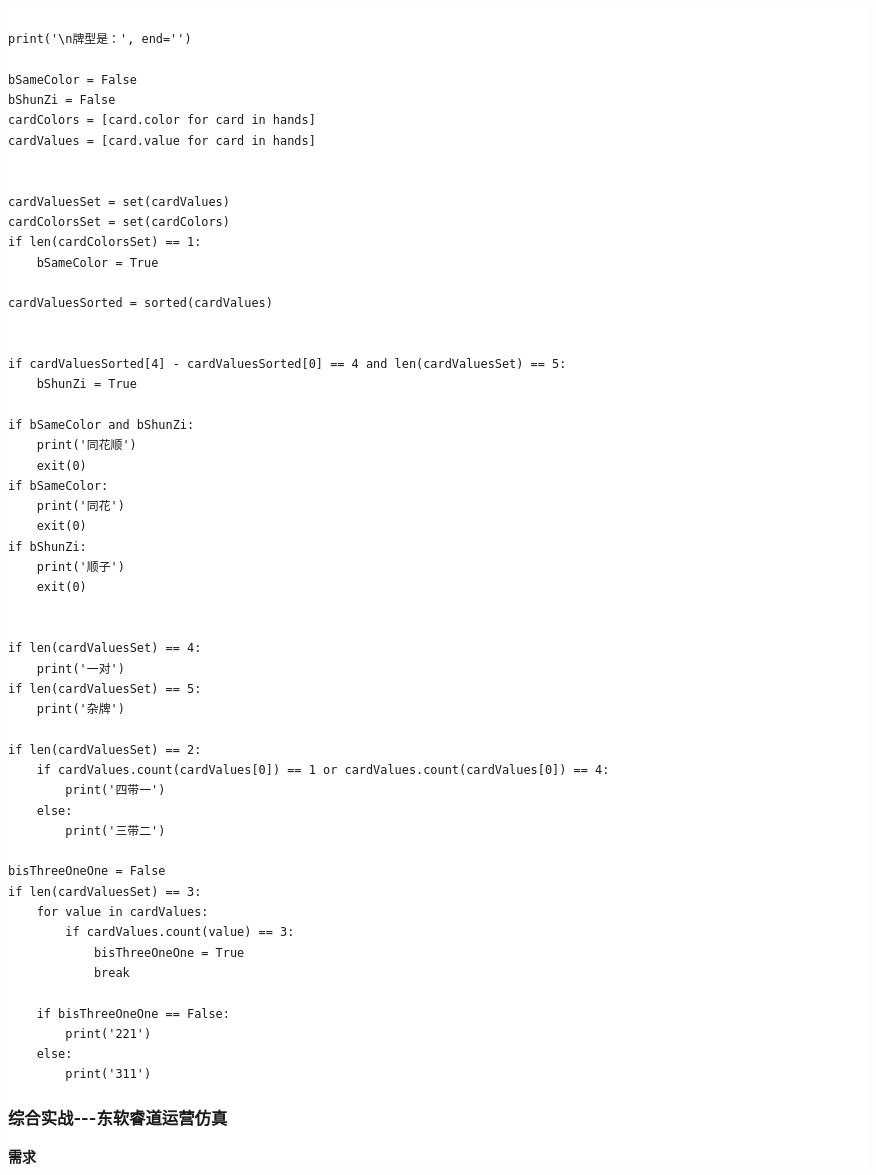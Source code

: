 ```

print('\n牌型是：', end='')

bSameColor = False
bShunZi = False
cardColors = [card.color for card in hands]
cardValues = [card.value for card in hands]


cardValuesSet = set(cardValues)
cardColorsSet = set(cardColors)
if len(cardColorsSet) == 1:
    bSameColor = True

cardValuesSorted = sorted(cardValues)


if cardValuesSorted[4] - cardValuesSorted[0] == 4 and len(cardValuesSet) == 5:
    bShunZi = True

if bSameColor and bShunZi:
    print('同花顺')
    exit(0)
if bSameColor:
    print('同花')
    exit(0)
if bShunZi:
    print('顺子')
    exit(0)


if len(cardValuesSet) == 4:
    print('一对')
if len(cardValuesSet) == 5:
    print('杂牌')

if len(cardValuesSet) == 2:
    if cardValues.count(cardValues[0]) == 1 or cardValues.count(cardValues[0]) == 4:
        print('四带一')
    else:
        print('三带二')

bisThreeOneOne = False
if len(cardValuesSet) == 3:
    for value in cardValues:
        if cardValues.count(value) == 3:
            bisThreeOneOne = True
            break

    if bisThreeOneOne == False:
        print('221')
    else:
        print('311')

```
### 综合实战---东软睿道运营仿真
**需求**
